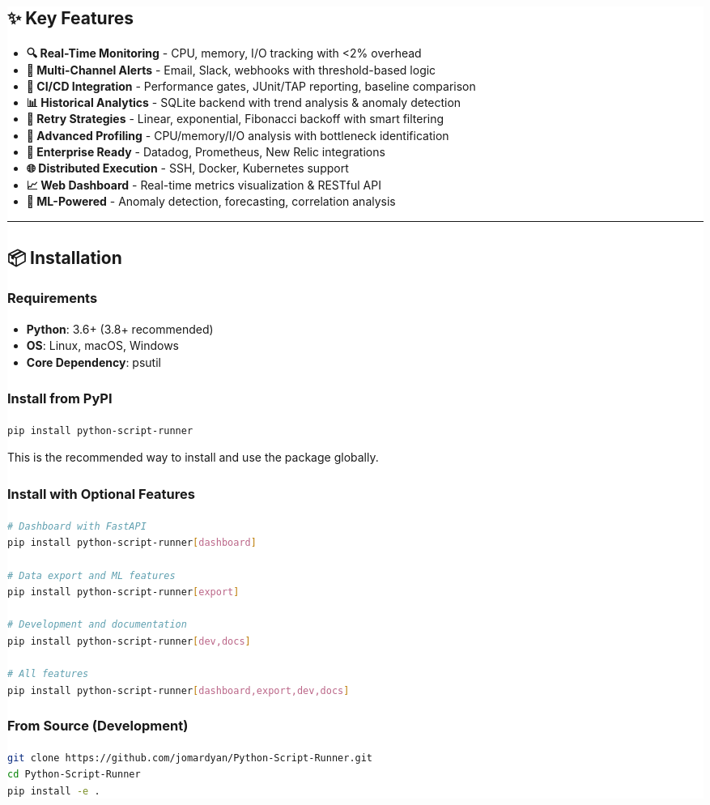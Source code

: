 
## ✨ Key Features

- **🔍 Real-Time Monitoring** - CPU, memory, I/O tracking with <2% overhead
- **🔔 Multi-Channel Alerts** - Email, Slack, webhooks with threshold-based logic
- **🚀 CI/CD Integration** - Performance gates, JUnit/TAP reporting, baseline comparison
- **📊 Historical Analytics** - SQLite backend with trend analysis & anomaly detection
- **🔄 Retry Strategies** - Linear, exponential, Fibonacci backoff with smart filtering
- **🎯 Advanced Profiling** - CPU/memory/I/O analysis with bottleneck identification
- **🏢 Enterprise Ready** - Datadog, Prometheus, New Relic integrations
- **🌐 Distributed Execution** - SSH, Docker, Kubernetes support
- **📈 Web Dashboard** - Real-time metrics visualization & RESTful API
- **🤖 ML-Powered** - Anomaly detection, forecasting, correlation analysis

---

## 📦 Installation

### Requirements

- **Python**: 3.6+ (3.8+ recommended)
- **OS**: Linux, macOS, Windows
- **Core Dependency**: psutil

### Install from PyPI

```bash
pip install python-script-runner
```

This is the recommended way to install and use the package globally.

### Install with Optional Features

```bash
# Dashboard with FastAPI
pip install python-script-runner[dashboard]

# Data export and ML features
pip install python-script-runner[export]

# Development and documentation
pip install python-script-runner[dev,docs]

# All features
pip install python-script-runner[dashboard,export,dev,docs]
```

### From Source (Development)

```bash
git clone https://github.com/jomardyan/Python-Script-Runner.git
cd Python-Script-Runner
pip install -e .
```
